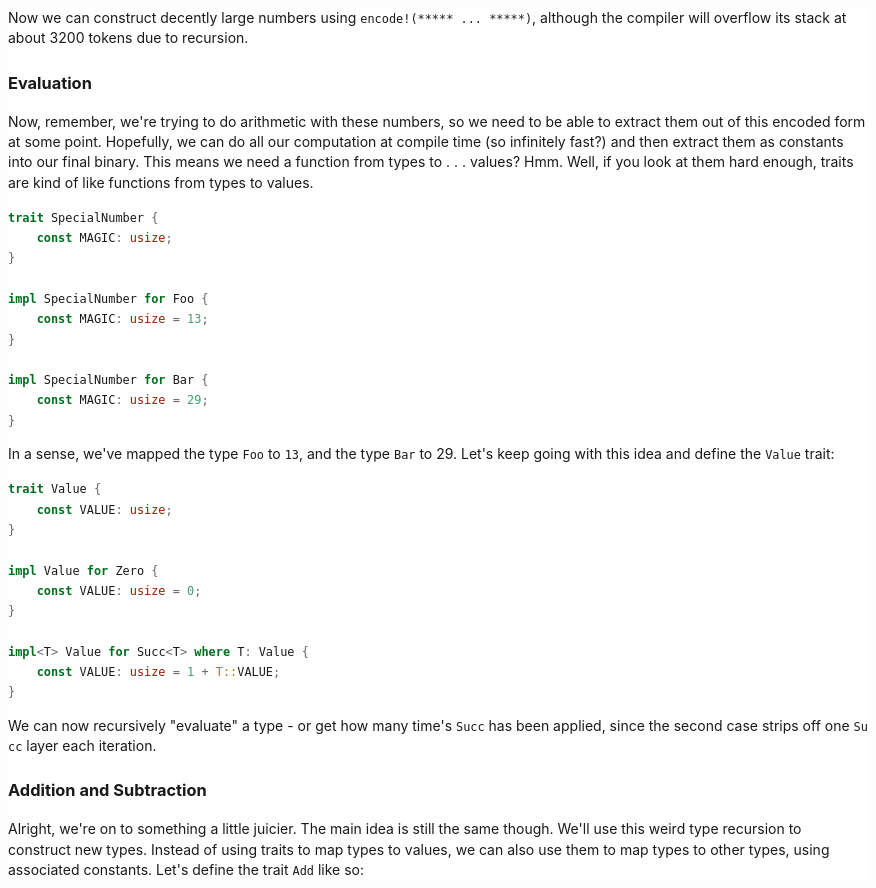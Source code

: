 Now we can construct decently large numbers using `encode!(***** ... *****)`,
although the compiler will overflow its stack at about 3200 tokens due to 
recursion.

### Evaluation

Now, remember, we're trying to do arithmetic with these numbers, so we need
to be able to extract them out of this encoded form at some point. Hopefully,
we can do all our computation at compile time (so infinitely fast?) and then
extract them as constants into our final binary. This means we need a function
from types to . . . values? Hmm. Well, if you look at them hard enough, traits
are kind of like functions from types to values.

```rust
trait SpecialNumber {
    const MAGIC: usize;
}

impl SpecialNumber for Foo {
    const MAGIC: usize = 13;
}

impl SpecialNumber for Bar {
    const MAGIC: usize = 29;
}
```

In a sense, we've mapped the type `Foo` to `13`, and the type `Bar` to 29. Let's
keep going with this idea and define the `Value` trait:

```rust
trait Value {
    const VALUE: usize;
}

impl Value for Zero {
    const VALUE: usize = 0;
}

impl<T> Value for Succ<T> where T: Value {
    const VALUE: usize = 1 + T::VALUE;
}
```

We can now recursively "evaluate" a type - or get how many time's `Succ` has
been applied, since the second case strips off one `Succ` layer each iteration.

### Addition and Subtraction

Alright, we're on to something a little juicier. The main idea is still the
same though. We'll use this weird type recursion to construct new types. Instead
of using traits to map types to values, we can also use them to map types to
other types, using associated constants. Let's define the trait `Add` like so:
